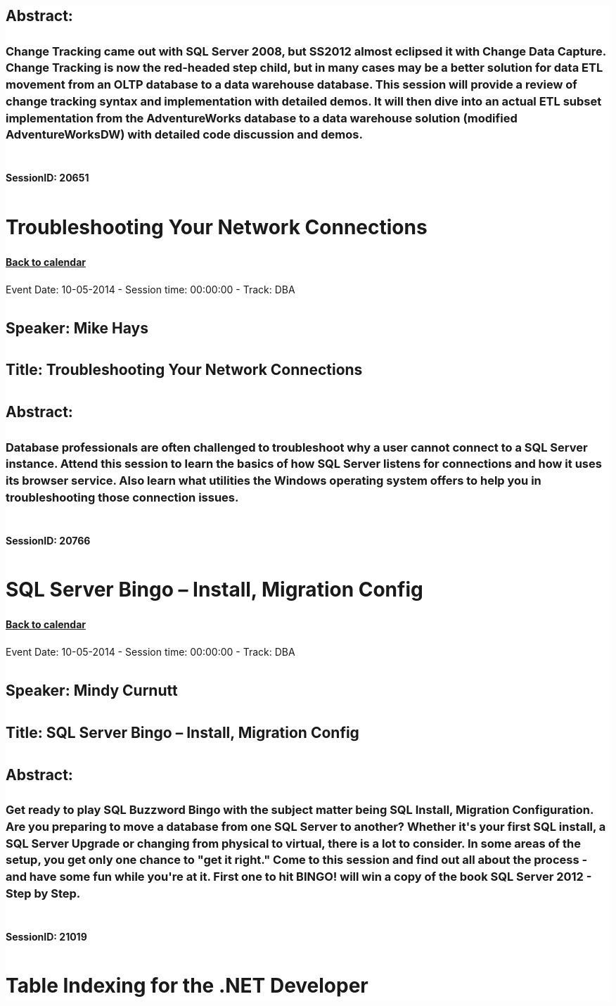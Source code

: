 ## Abstract:
### Change Tracking came out with SQL Server 2008, but SS2012 almost eclipsed it with Change Data Capture.  Change Tracking is now the red-headed step child, but in many cases may be a better solution for data ETL movement from an OLTP database to a data warehouse database.  This session will provide a review of change tracking syntax and implementation with detailed demos.  It will then dive into an actual ETL subset implementation from the AdventureWorks database to a data warehouse solution (modified AdventureWorksDW) with detailed code discussion and demos.
#  
#### SessionID: 20651
# Troubleshooting Your Network Connections
#### [Back to calendar](#SQLSaturday-#308-Houston-2014)
Event Date: 10-05-2014 - Session time: 00:00:00 - Track: DBA
## Speaker: Mike Hays
## Title: Troubleshooting Your Network Connections
## Abstract:
### Database professionals are often challenged to troubleshoot why a user cannot connect to a SQL Server instance. Attend this session to learn the basics of how SQL Server listens for connections and how it uses its browser service.  Also learn what utilities the Windows operating system offers to help you in troubleshooting those connection issues.
#  
#### SessionID: 20766
# SQL Server Bingo – Install, Migration  Config
#### [Back to calendar](#SQLSaturday-#308-Houston-2014)
Event Date: 10-05-2014 - Session time: 00:00:00 - Track: DBA
## Speaker: Mindy Curnutt
## Title: SQL Server Bingo – Install, Migration  Config
## Abstract:
### Get ready to play SQL Buzzword Bingo with the subject matter being SQL Install, Migration  Configuration. Are you preparing to move a database from one SQL Server to another? Whether it's your first SQL install, a SQL Server Upgrade or changing from physical to virtual, there is a lot to consider. In some areas of the setup, you get only one chance to "get it right." Come to this session and find out all about the process - and have some fun while you're at it. First one to hit BINGO! will win a copy of the book SQL Server 2012 - Step by Step.
#  
#### SessionID: 21019
# Table Indexing for the .NET Developer